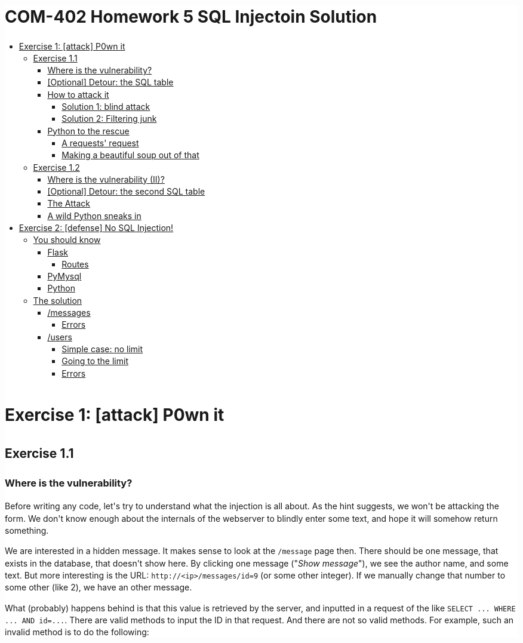 # COM-402 Homework 5 SQL Injectoin Solution
- [Exercise 1: [attack] P0wn it](#exercise-1-attack-p0wn-it)
  - [Exercise 1.1](#exercise-11)
    - [Where is the vulnerability?](#where-is-the-vulnerability)
    - [[Optional] Detour: the SQL table](#optional-detour-the-sql-table)
    - [How to attack it](#how-to-attack-it)
      - [Solution 1: blind attack](#solution-1-blind-attack)
      - [Solution 2: Filtering junk](#solution-2-filtering-junk)
    - [Python to the rescue](#python-to-the-rescue)
      - [A requests' request](#a-requests-request)
      - [Making a beautiful soup out of that](#making-a-beautiful-soup-out-of-that)
  - [Exercise 1.2](#exercise-12)
    - [Where is the vulnerability (II)?](#where-is-the-vulnerability-ii)
    - [[Optional] Detour: the second SQL table](#optional-detour-the-second-sql-table)
    - [The Attack](#the-attack)
    - [A wild Python sneaks in](#a-wild-python-sneaks-in)
- [Exercise 2: [defense] No SQL Injection!](#exercise-2-defense-no-sql-injection)
  - [You should know](#you-should-know)
    - [Flask](#flask)
      - [Routes](#routes)
    - [PyMysql](#pymysql)
    - [Python](#python)
  - [The solution](#the-solution)
    - [/messages](#messages)
      - [Errors](#errors)
    - [/users](#users)
      - [Simple case: no limit](#simple-case-no-limit)
      - [Going to the limit](#going-to-the-limit)
      - [Errors](#errors-1)

# Exercise 1: [attack] P0wn it

## Exercise 1.1

### Where is the vulnerability?

Before writing any code, let's try to understand what the injection is all about. As the hint suggests, we won't be attacking the form. We don't know enough about the internals of the webserver to blindly enter some text, and hope it will somehow return something.

We are interested in a hidden message. It makes sense to look at the `/message` page then. There should be one message, that exists in the database, that doesn't show here. By clicking one message ("_Show message_"), we see the author name, and some text. But more interesting is the URL: `http://<ip>/messages/id=9` (or some other integer). If we manually change that number to some other (like 2), we have an other message.

What (probably) happens behind is that this value is retrieved by the server, and inputted in a request of the like `SELECT ... WHERE ... AND id=...`. There are valid methods to input the ID in that request. And there are not so valid methods. For example, such an invalid method is to do the following:
